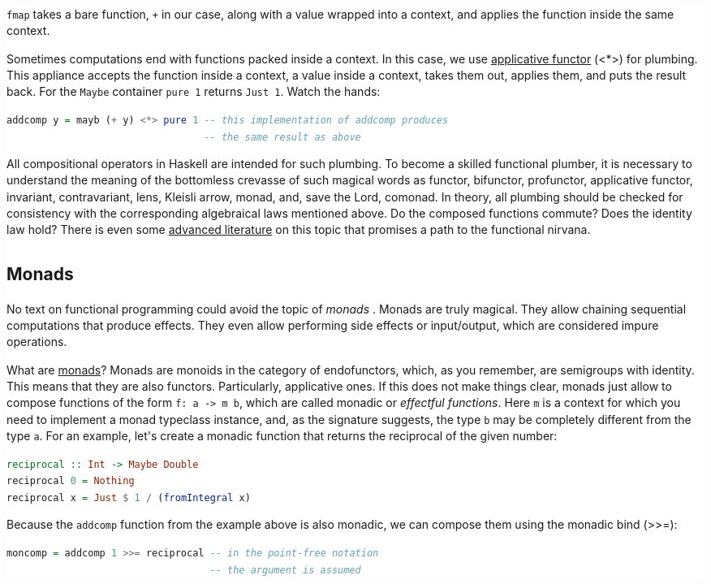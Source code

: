 `fmap` takes a bare function, `+` in our case, along with a value wrapped into a
context, and applies the function inside the same context. 

Sometimes computations end with functions packed inside a context. In this case,
we use [applicative functor](https://en.wikipedia.org/wiki/Applicative_functor)
(<*>) for plumbing. This appliance accepts the function inside a context, a
value inside a context, takes them out, applies them, and puts the result back.
For the `Maybe` container `pure 1` returns `Just 1`. Watch the hands:

```haskell 
addcomp y = mayb (+ y) <*> pure 1 -- this implementation of addcomp produces 
                                  -- the same result as above 
```

All compositional operators in Haskell are intended for such plumbing.
To become a skilled functional plumber, it is necessary to understand the
meaning of the bottomless crevasse of such magical words as functor, bifunctor,
profunctor, applicative functor, invariant, contravariant, lens, Kleisli arrow,
monad, and, save the Lord, comonad. In theory, all plumbing should be checked for
consistency with the corresponding algebraical laws 
mentioned above. Do the composed functions commute? Does the identity law hold?
There is even some [advanced
literature](https://github.com/BartoszMilewski/Publications/blob/master/TheDaoOfFP/DaoFP.pdf)
on this topic that promises a path to the functional nirvana.

## Monads

No text on functional programming could avoid the topic of *monads* . Monads
are truly magical. They allow chaining sequential computations that produce effects.
They even allow performing side effects or input/output, which are considered
impure operations.

What are [monads](https://en.wikipedia.org/wiki/Monad_(functional_programming))?
Monads are monoids in the category of endofunctors, which, as you remember, are
semigroups with identity. This means that they are also functors. Particularly,
applicative ones. If this does not make things clear, monads just allow to
compose functions of the form `f: a -> m b`, which are called monadic or
*effectful functions*. Here `m` is a context for which you need to implement a
monad typeclass instance, and, as the signature suggests, the type `b` may be
completely different from the type `a`. For an example, let's create a monadic
function that returns the reciprocal of the given number:

```haskell 
reciprocal :: Int -> Maybe Double
reciprocal 0 = Nothing
reciprocal x = Just $ 1 / (fromIntegral x)
```

Because the `addcomp` function from the example above is also monadic, we 
can compose them using the monadic bind (>>=): 

```haskell
moncomp = addcomp 1 >>= reciprocal -- in the point-free notation 
                                   -- the argument is assumed
```
